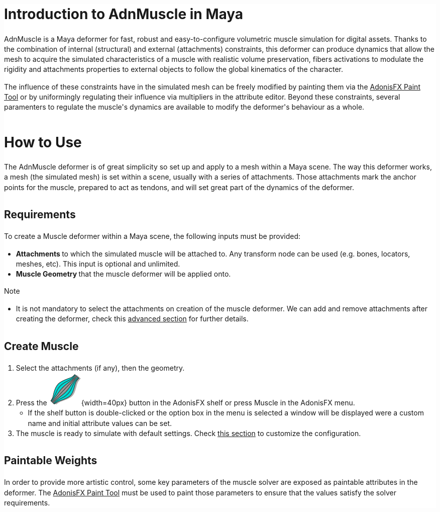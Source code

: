 # Introduction to AdnMuscle in Maya

AdnMuscle is a Maya deformer for fast, robust and easy-to-configure volumetric muscle simulation for digital assets. Thanks to the combination of internal (structural) and external (attachments) constraints, this deformer can produce dynamics that allow the mesh to acquire the simulated characteristics of a muscle with realistic volume preservation, fibers activations to modulate the rigidity and attachments properties to external objects to follow the global kinematics of the character.

The influence of these constraints have in the simulated mesh can be freely modified by painting them via the [AdonisFX Paint Tool](tools.md#adonisfx-paint-tool) or by uniformingly regulating their influence via multipliers in the attribute editor. Beyond these constraints, several paramenters to regulate the muscle's dynamics are available to modify the deformer's behaviour as a whole.

# How to Use

The AdnMuscle deformer is of great simplicity so set up and apply to a mesh within a Maya scene. The way this deformer works, a mesh (the simulated mesh) is set within a scene, usually with a series of attachments. Those attachments mark the anchor points for the muscle, prepared to act as tendons, and will set great part of the dynamics of the deformer.

## Requirements

To create a Muscle deformer within a Maya scene, the following inputs must be provided:

  - <b class="mesh_color"> Attachments </b> to which the simulated muscle will be attached to. Any transform node can be used (e.g. bones, locators, meshes, etc). This input is optional and unlimited.
  - <b class="mesh_color"> Muscle Geometry </b> that the muscle deformer will be applied onto.

> [!NOTE]
> - It is not mandatory to select the attachments on creation of the muscle deformer. We can add and remove attachments after creating the deformer, check this [advanced section](#attachments) for further details.

## Create Muscle

1. Select the attachments (if any), then the geometry.
2. Press the ![Muscle button](images/adn_muscle.png){width=40px} button in the AdonisFX shelf or press Muscle in the AdonisFX menu. 
    - If the shelf button is double-clicked or the option box in the menu is selected a window will be displayed were a custom name and initial attribute values can be set.
3. The muscle is ready to simulate with default settings. Check [this section](#attributes) to customize the configuration.

## Paintable Weights

In order to provide more artistic control, some key parameters of the muscle solver are exposed as paintable attributes in the deformer. The [AdonisFX Paint Tool](tools.md#adonisfx-paint-tool) must be used to paint those parameters to ensure that the values satisfy the solver requirements.


[^1]: Soft range: higher values can be used.